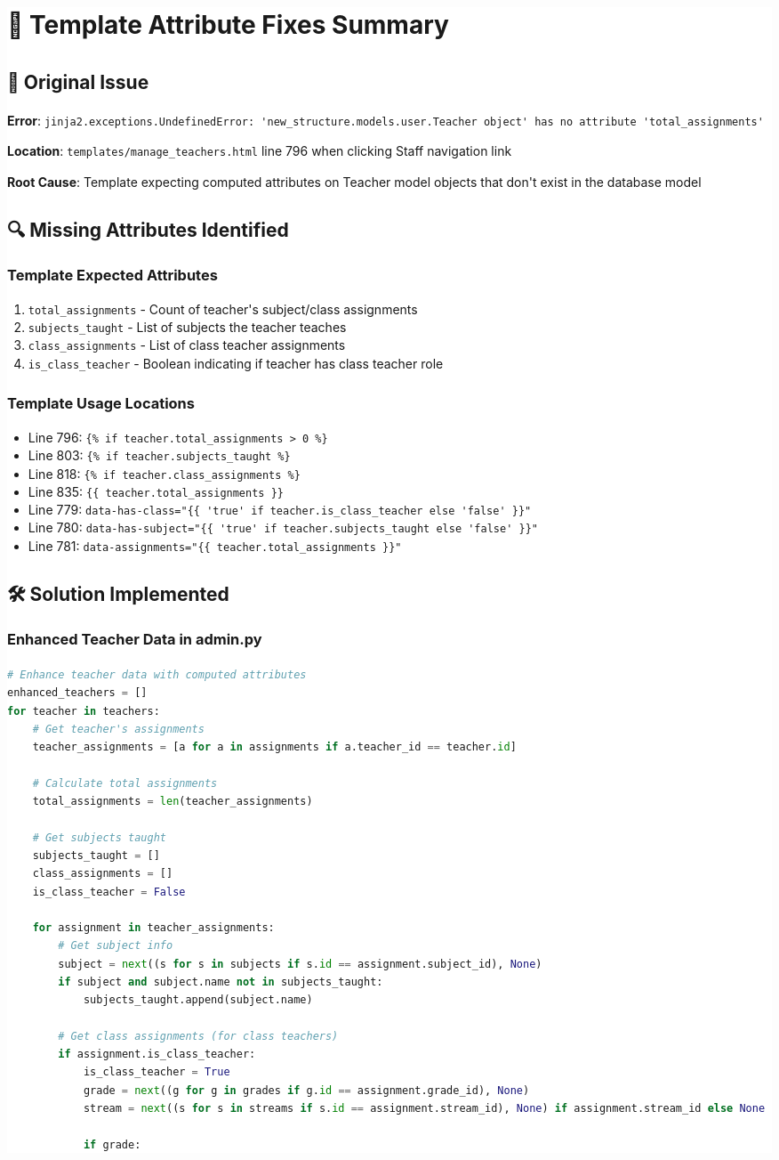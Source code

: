 # 🔧 Template Attribute Fixes Summary

## 🚨 Original Issue
**Error**: `jinja2.exceptions.UndefinedError: 'new_structure.models.user.Teacher object' has no attribute 'total_assignments'`

**Location**: `templates/manage_teachers.html` line 796 when clicking Staff navigation link

**Root Cause**: Template expecting computed attributes on Teacher model objects that don't exist in the database model

## 🔍 Missing Attributes Identified

### **Template Expected Attributes**
1. `total_assignments` - Count of teacher's subject/class assignments
2. `subjects_taught` - List of subjects the teacher teaches
3. `class_assignments` - List of class teacher assignments
4. `is_class_teacher` - Boolean indicating if teacher has class teacher role

### **Template Usage Locations**
- Line 796: `{% if teacher.total_assignments > 0 %}`
- Line 803: `{% if teacher.subjects_taught %}`
- Line 818: `{% if teacher.class_assignments %}`
- Line 835: `{{ teacher.total_assignments }}`
- Line 779: `data-has-class="{{ 'true' if teacher.is_class_teacher else 'false' }}"`
- Line 780: `data-has-subject="{{ 'true' if teacher.subjects_taught else 'false' }}"`
- Line 781: `data-assignments="{{ teacher.total_assignments }}"`

## 🛠️ Solution Implemented

### **Enhanced Teacher Data in admin.py**
```python
# Enhance teacher data with computed attributes
enhanced_teachers = []
for teacher in teachers:
    # Get teacher's assignments
    teacher_assignments = [a for a in assignments if a.teacher_id == teacher.id]
    
    # Calculate total assignments
    total_assignments = len(teacher_assignments)
    
    # Get subjects taught
    subjects_taught = []
    class_assignments = []
    is_class_teacher = False
    
    for assignment in teacher_assignments:
        # Get subject info
        subject = next((s for s in subjects if s.id == assignment.subject_id), None)
        if subject and subject.name not in subjects_taught:
            subjects_taught.append(subject.name)
        
        # Get class assignments (for class teachers)
        if assignment.is_class_teacher:
            is_class_teacher = True
            grade = next((g for g in grades if g.id == assignment.grade_id), None)
            stream = next((s for s in streams if s.id == assignment.stream_id), None) if assignment.stream_id else None
            
            if grade:
```